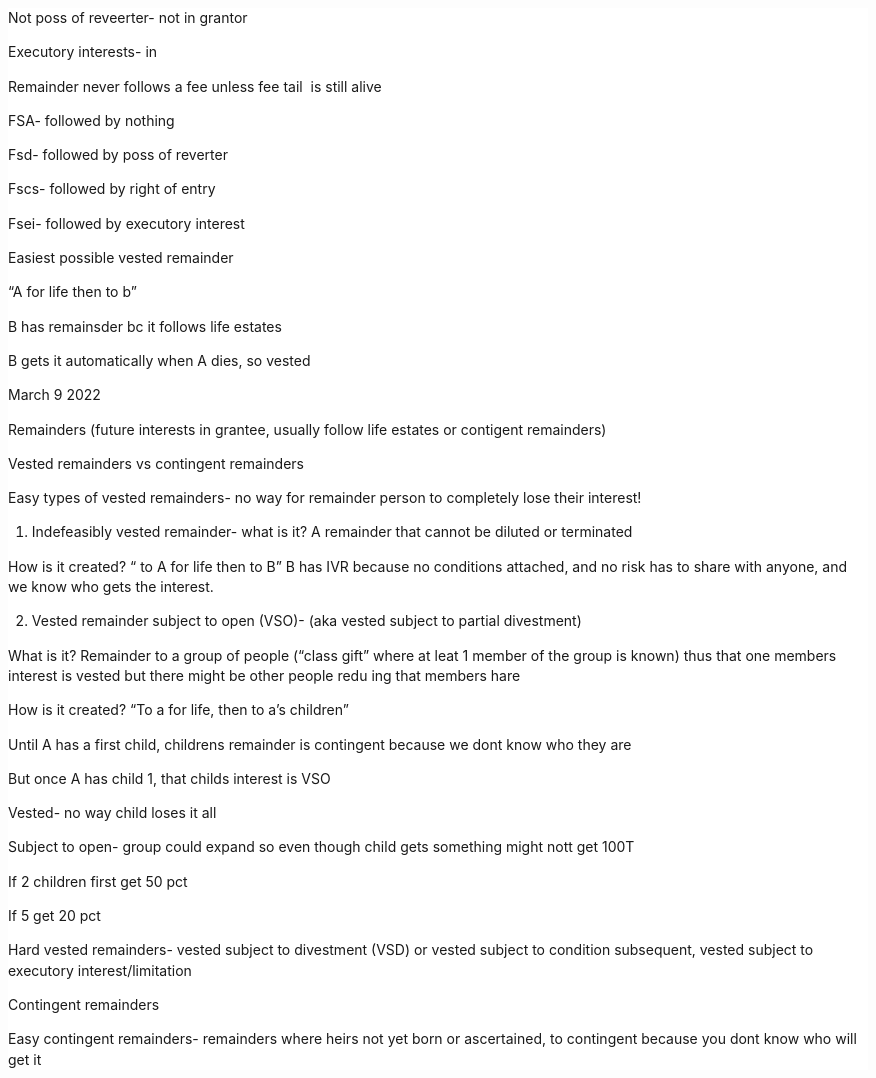 Not poss of reveerter- not in grantor

Executory interests- in

Remainder never follows a fee unless fee tail  is still alive

FSA- followed by nothing

Fsd- followed by poss of reverter

Fscs- followed by right of entry

Fsei- followed by executory interest

Easiest possible vested remainder

“A for life then to b”

B has remainsder bc it follows life estates

B gets it automatically when A dies, so vested

March 9 2022

Remainders (future interests in grantee, usually follow life estates or contigent remainders)

Vested remainders vs contingent remainders

Easy types of vested remainders- no way for remainder person to completely lose their interest!

1.  Indefeasibly vested remainder- what is it? A remainder that cannot be diluted or terminated
    

How is it created? “ to A for life then to B” B has IVR because no conditions attached, and no risk has to share with anyone, and we know who gets the interest.

2.  Vested remainder subject to open (VSO)- (aka vested subject to partial divestment)
    

What is it? Remainder to a group of people (“class gift” where at leat 1 member of the group is known) thus that one members interest is vested but there might be other people redu ing that members hare

How is it created? “To a for life, then to a’s children”

Until A has a first child, childrens remainder is contingent because we dont know who they are

But once A has child 1, that childs interest is VSO

Vested- no way child loses it all

Subject to open- group could expand so even though child gets something might nott get 100T

If 2 children first get 50 pct

If 5 get 20 pct

Hard vested remainders- vested subject to divestment (VSD) or vested subject to condition subsequent, vested subject to executory interest/limitation 

Contingent remainders

Easy contingent remainders- remainders where heirs not yet born or ascertained, to contingent because you dont know who will get it
